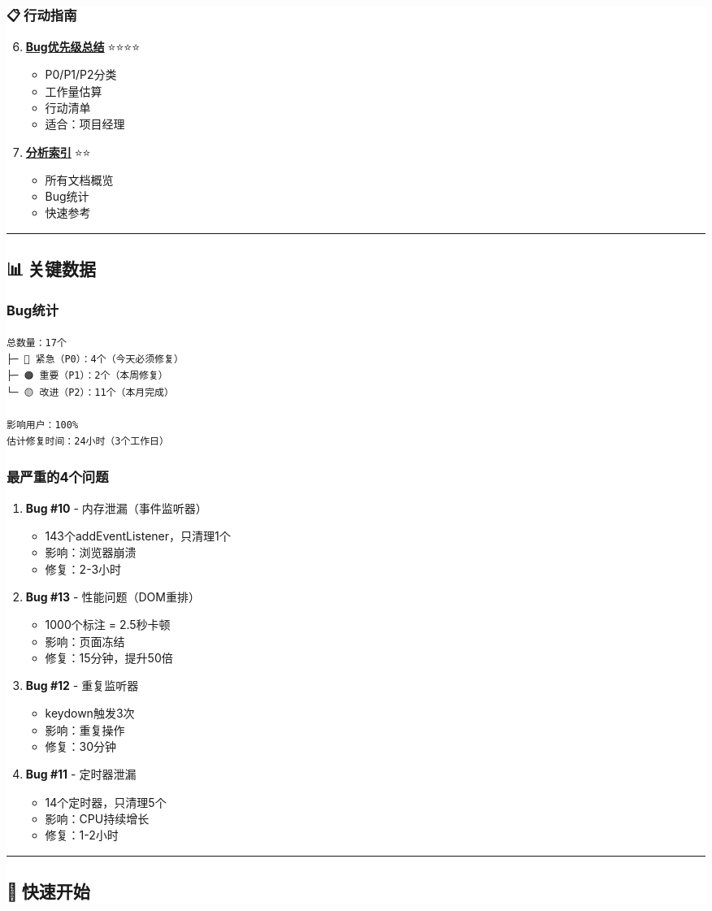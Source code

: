 ### 📋 行动指南

6. **[Bug优先级总结](bug-priority-summary.md)** ⭐⭐⭐⭐
   - P0/P1/P2分类
   - 工作量估算
   - 行动清单
   - 适合：项目经理

7. **[分析索引](analysis-index.md)** ⭐⭐
   - 所有文档概览
   - Bug统计
   - 快速参考

---

## 📊 关键数据

### Bug统计

```
总数量：17个
├─ 🔴 紧急（P0）：4个（今天必须修复）
├─ 🟠 重要（P1）：2个（本周修复）
└─ 🟡 改进（P2）：11个（本月完成）

影响用户：100%
估计修复时间：24小时（3个工作日）
```

### 最严重的4个问题

1. **Bug #10** - 内存泄漏（事件监听器）
   - 143个addEventListener，只清理1个
   - 影响：浏览器崩溃
   - 修复：2-3小时

2. **Bug #13** - 性能问题（DOM重排）
   - 1000个标注 = 2.5秒卡顿
   - 影响：页面冻结
   - 修复：15分钟，提升50倍

3. **Bug #12** - 重复监听器
   - keydown触发3次
   - 影响：重复操作
   - 修复：30分钟

4. **Bug #11** - 定时器泄漏
   - 14个定时器，只清理5个
   - 影响：CPU持续增长
   - 修复：1-2小时

---

## 🎯 快速开始

